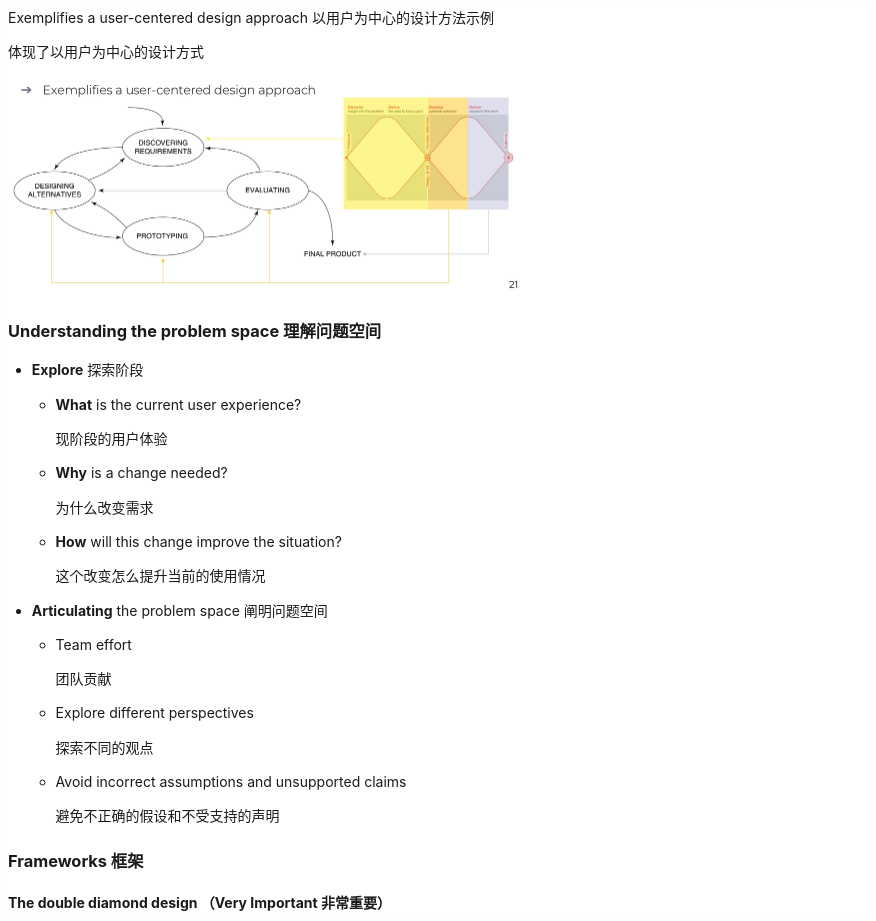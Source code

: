 Exemplifies a user-centered design approach  以用户为中心的设计方法示例

体现了以用户为中心的设计方式

<img src="imgs/week2/img3.png" style="zoom:50%;" />

### Understanding the problem space 理解问题空间

- **Explore** 探索阶段

  - **What** is the current user experience?

    现阶段的用户体验

  - **Why** is a change needed?

    为什么改变需求

  - **How** will this change improve the situation?

    这个改变怎么提升当前的使用情况

- **Articulating** the problem space  阐明问题空间
  
  - Team effort
  
    团队贡献
  
  - Explore different perspectives
  
    探索不同的观点
  
  - Avoid incorrect assumptions and unsupported claims
  
    避免不正确的假设和不受支持的声明

### Frameworks 框架

#### The double diamond design （Very Important 非常重要）
